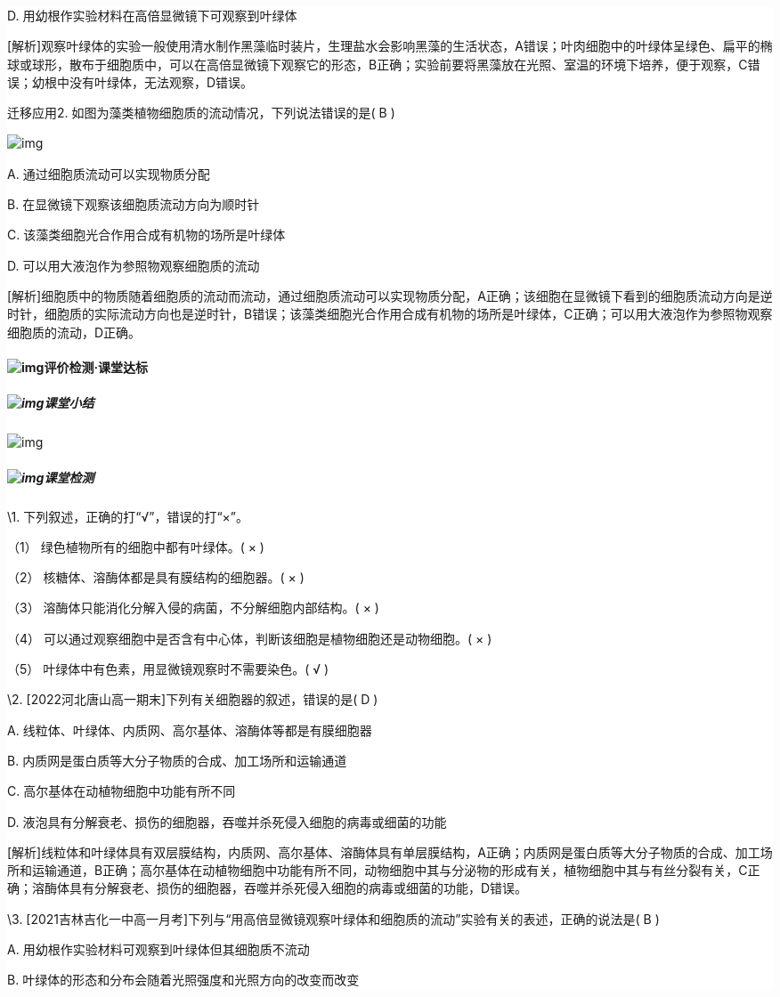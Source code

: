 D. 用幼根作实验材料在高倍显微镜下可观察到叶绿体

[解析]观察叶绿体的实验一般使用清水制作黑藻临时装片，生理盐水会影响黑藻的生活状态，A错误；叶肉细胞中的叶绿体呈绿色、扁平的椭球或球形，散布于细胞质中，可以在高倍显微镜下观察它的形态，B正确；实验前要将黑藻放在光照、室温的环境下培养，便于观察，C错误；幼根中没有叶绿体，无法观察，D错误。

迁移应用2. 如图为藻类植物细胞质的流动情况，下列说法错误的是( B )

![img](https://www.gwy.fun/tuchuang/wps2904.png) 

A. 通过细胞质流动可以实现物质分配

B. 在显微镜下观察该细胞质流动方向为顺时针

C. 该藻类细胞光合作用合成有机物的场所是叶绿体

D. 可以用大液泡作为参照物观察细胞质的流动

[解析]细胞质中的物质随着细胞质的流动而流动，通过细胞质流动可以实现物质分配，A正确；该细胞在显微镜下看到的细胞质流动方向是逆时针，细胞质的实际流动方向也是逆时针，B错误；该藻类细胞光合作用合成有机物的场所是叶绿体，C正确；可以用大液泡作为参照物观察细胞质的流动，D正确。

#### ![img](https://www.gwy.fun/tuchuang/wps2905.png)**评价检测·课堂达标**

##### ![img](https://www.gwy.fun/tuchuang/wps2906.png)**课堂小结**

![img](https://www.gwy.fun/tuchuang/wps2907.png) 

##### ![img](https://www.gwy.fun/tuchuang/wps2908.png)**课堂检测**

\1. 下列叙述，正确的打“√”，错误的打“×”。

（1） 绿色植物所有的细胞中都有叶绿体。( × )

（2） 核糖体、溶酶体都是具有膜结构的细胞器。( × )

（3） 溶酶体只能消化分解入侵的病菌，不分解细胞内部结构。( × )

（4） 可以通过观察细胞中是否含有中心体，判断该细胞是植物细胞还是动物细胞。( × )

（5） 叶绿体中有色素，用显微镜观察时不需要染色。( √ )

\2. [2022河北唐山高一期末]下列有关细胞器的叙述，错误的是( D )

A. 线粒体、叶绿体、内质网、高尔基体、溶酶体等都是有膜细胞器

B. 内质网是蛋白质等大分子物质的合成、加工场所和运输通道

C. 高尔基体在动植物细胞中功能有所不同

D. 液泡具有分解衰老、损伤的细胞器，吞噬并杀死侵入细胞的病毒或细菌的功能

[解析]线粒体和叶绿体具有双层膜结构，内质网、高尔基体、溶酶体具有单层膜结构，A正确；内质网是蛋白质等大分子物质的合成、加工场所和运输通道，B正确；高尔基体在动植物细胞中功能有所不同，动物细胞中其与分泌物的形成有关，植物细胞中其与有丝分裂有关，C正确；溶酶体具有分解衰老、损伤的细胞器，吞噬并杀死侵入细胞的病毒或细菌的功能，D错误。

\3. [2021吉林吉化一中高一月考]下列与“用高倍显微镜观察叶绿体和细胞质的流动”实验有关的表述，正确的说法是( B )

A. 用幼根作实验材料可观察到叶绿体但其细胞质不流动

B. 叶绿体的形态和分布会随着光照强度和光照方向的改变而改变
